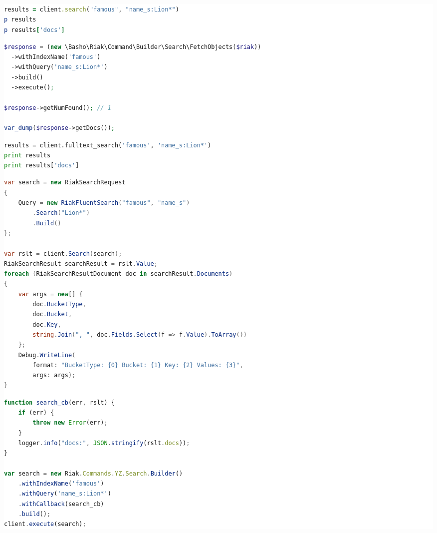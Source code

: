 ```ruby
results = client.search("famous", "name_s:Lion*")
p results
p results['docs']
```

```php
$response = (new \Basho\Riak\Command\Builder\Search\FetchObjects($riak))
  ->withIndexName('famous')
  ->withQuery('name_s:Lion*')
  ->build()
  ->execute();

$response->getNumFound(); // 1

var_dump($response->getDocs());
```

```python
results = client.fulltext_search('famous', 'name_s:Lion*')
print results
print results['docs']
```

```csharp
var search = new RiakSearchRequest
{
    Query = new RiakFluentSearch("famous", "name_s")
        .Search("Lion*")
        .Build()
};

var rslt = client.Search(search);
RiakSearchResult searchResult = rslt.Value;
foreach (RiakSearchResultDocument doc in searchResult.Documents)
{
    var args = new[] {
        doc.BucketType,
        doc.Bucket,
        doc.Key,
        string.Join(", ", doc.Fields.Select(f => f.Value).ToArray())
    };
    Debug.WriteLine(
        format: "BucketType: {0} Bucket: {1} Key: {2} Values: {3}",
        args: args);
}
```

```javascript
function search_cb(err, rslt) {
    if (err) {
        throw new Error(err);
    }
    logger.info("docs:", JSON.stringify(rslt.docs));
}

var search = new Riak.Commands.YZ.Search.Builder()
    .withIndexName('famous')
    .withQuery('name_s:Lion*')
    .withCallback(search_cb)
    .build();
client.execute(search);
```


[usage search schema]: /riak/kv/2.0.0/developing/usage/search-schemas